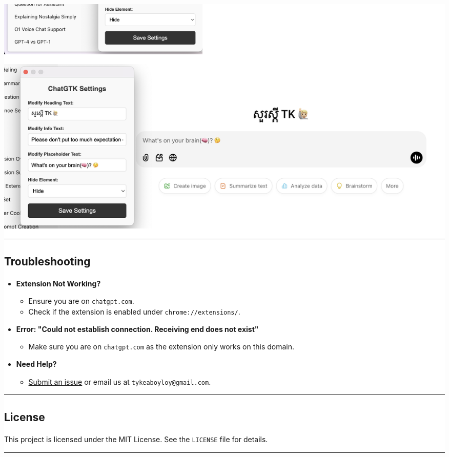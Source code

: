   <img src="image-3.png" alt="Customization Example 2" width="45%">
</p>

![alt text](image-7.png)

---

## Troubleshooting

- **Extension Not Working?**
  - Ensure you are on `chatgpt.com`.
  - Check if the extension is enabled under `chrome://extensions/`.

- **Error: "Could not establish connection. Receiving end does not exist"**
  - Make sure you are on `chatgpt.com` as the extension only works on this domain.

- **Need Help?**
  - [Submit an issue](https://github.com/tykealy/chatgtk.git) or email us at `tykeaboyloy@gmail.com`.

---

## License

This project is licensed under the MIT License. See the `LICENSE` file for details.

---
